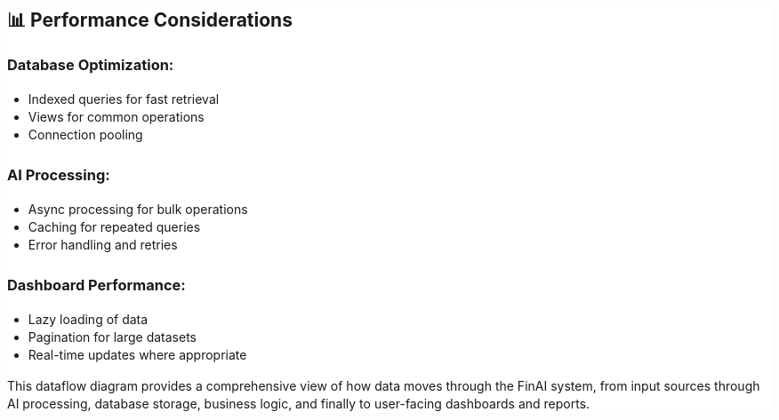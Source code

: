 ## 📊 Performance Considerations

### **Database Optimization:**
- Indexed queries for fast retrieval
- Views for common operations
- Connection pooling

### **AI Processing:**
- Async processing for bulk operations
- Caching for repeated queries
- Error handling and retries

### **Dashboard Performance:**
- Lazy loading of data
- Pagination for large datasets
- Real-time updates where appropriate

This dataflow diagram provides a comprehensive view of how data moves through the FinAI system, from input sources through AI processing, database storage, business logic, and finally to user-facing dashboards and reports. 
